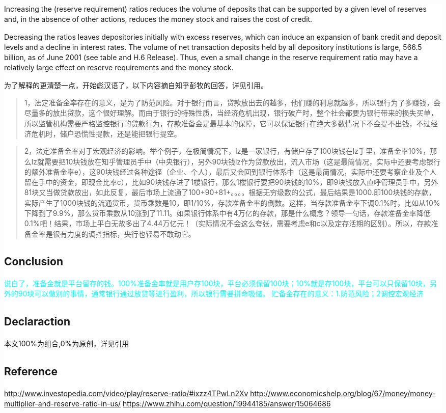 Increasing the (reserve requirement) ratios reduces the volume of deposits that can be supported by a given level of reserves and, in the absence of other actions, reduces the money stock and raises the cost of credit.

Decreasing the ratios leaves depositories initially with excess reserves, which can induce an expansion of bank credit and deposit levels and a decline in interest rates.
The volume of net transaction deposits held by all depository institutions is large, 566.5 billion, as of June 2001 (see table and H.6 Release). Thus, even a small change in the reserve requirement ratio may have a relatively large effect on reserve requirements and the money stock.

为了解释的更清楚一点，开始彪汉语了，以下内容摘自知乎彭牧的回答，详见引用。

> 1，法定准备金率存在的意义，是为了防范风险。对于银行而言，贷款放出去的越多，他们赚的利息就越多，所以银行为了多赚钱，会尽量多的放出贷款，这个很好理解。而由于银行的特殊性质，当经济危机出现，银行破产时，整个社会都要为银行带来的损失买单，所以监管机构需要严格监控银行的贷款行为，存款准备金是最基本的保障，它可以保证银行在绝大多数情况下不会提不出钱，不过经济危机时，储户恐慌性提款，还是能把银行提空。

> 2，法定准备金率对于宏观经济的影响。举个例子，在极简情况下，lz是一家银行，有储户存了100块钱在lz手里，准备金率10%，那么lz就需要把10块钱放在知乎管理员手中（中央银行），另外90块钱lz作为贷款放出，流入市场（这是最简情况，实际中还要考虑银行的额外准备金率e），这90块钱经过各种途径（企业、个人），最后又会回到银行体系中（这是最简情况，实际中还要考察企业及个人留在手中的资金，即现金比率c），比如90块钱存进了1楼银行，那么1楼银行要把90块钱的10%，即9块钱放入直呼管理员手中，另外81块又当做贷款放出，如此反复，最后市场上流通了100+90+81+。。。。根据无穷级数的公式，最后结果是1000.即100块钱的存款，实际产生了1000块钱的流通货币，货币乘数是10，即1/10%，存款准备金率的倒数。这样，当存款准备金率下调0.1%时，比如从10%下降到了9.9%，那么货币乘数从10涨到了11.11。如果银行体系中有4万亿的存款，那是什么概念？领导一句话，存款准备金率降低0.1%吧！结果，市场上平白无故多出了4.44万亿元！（实际情况不会这么夸张，需要考虑e和c以及定存活期的区别）。所以，存款准备金率是很有力度的调控指标，央行也轻易不敢动它。

## Conclusion

<font color=#00ffff> 
说白了，准备金就是平台留存的钱。100%准备金率就是用户存100块，平台必须保留100块；10%就是存100块，平台可以只保留10块，另外的90块可以做别的事情，通常银行通过放贷等进行盈利，所以银行需要拼命吸储。
贮备金存在的意义：1.防范风险；2调控宏观经济
</font>

## Declaraction 
本文100%为组合,0%为原创，详见引用

## Reference
http://www.investopedia.com/video/play/reserve-ratio/#ixzz4TPwLn2Xv 
http://www.economicshelp.org/blog/67/money/money-multiplier-and-reserve-ratio-in-us/
https://www.zhihu.com/question/19944185/answer/15064686





